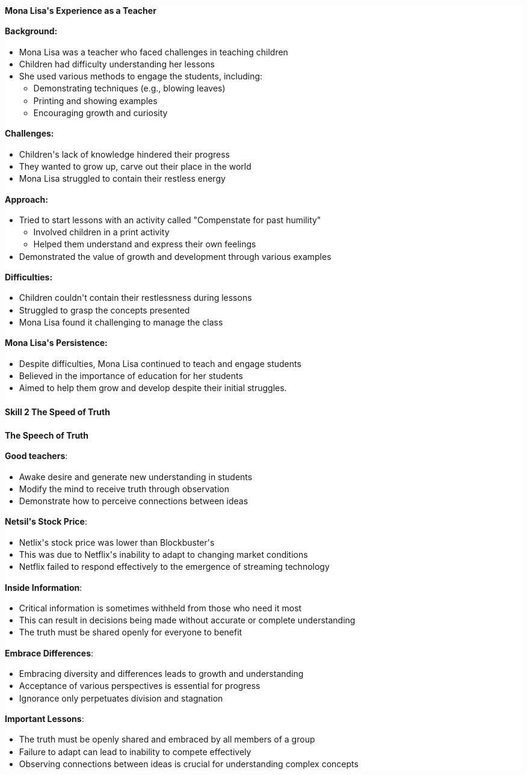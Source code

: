 **Mona Lisa's Experience as a Teacher**

**Background:**
- Mona Lisa was a teacher who faced challenges in teaching children
- Children had difficulty understanding her lessons
- She used various methods to engage the students, including:
  - Demonstrating techniques (e.g., blowing leaves)
  - Printing and showing examples
  - Encouraging growth and curiosity

**Challenges:**
- Children's lack of knowledge hindered their progress
- They wanted to grow up, carve out their place in the world
- Mona Lisa struggled to contain their restless energy

**Approach:**
- Tried to start lessons with an activity called "Compenstate for past humility"
  - Involved children in a print activity
  - Helped them understand and express their own feelings
- Demonstrated the value of growth and development through various examples

**Difficulties:**
- Children couldn't contain their restlessness during lessons
- Struggled to grasp the concepts presented
- Mona Lisa found it challenging to manage the class

**Mona Lisa's Persistence:**
- Despite difficulties, Mona Lisa continued to teach and engage students
- Believed in the importance of education for her students
- Aimed to help them grow and develop despite their initial struggles.


#### Skill 2 The Speed of Truth

**The Speech of Truth**

**Good teachers**:
- Awake desire and generate new understanding in students
- Modify the mind to receive truth through observation
- Demonstrate how to perceive connections between ideas

**Netsil's Stock Price**:
- Netlix's stock price was lower than Blockbuster's
- This was due to Netflix's inability to adapt to changing market conditions
- Netflix failed to respond effectively to the emergence of streaming technology

**Inside Information**:
- Critical information is sometimes withheld from those who need it most
- This can result in decisions being made without accurate or complete understanding
- The truth must be shared openly for everyone to benefit

**Embrace Differences**:
- Embracing diversity and differences leads to growth and understanding
- Acceptance of various perspectives is essential for progress
- Ignorance only perpetuates division and stagnation

**Important Lessons**:
- The truth must be openly shared and embraced by all members of a group
- Failure to adapt can lead to inability to compete effectively
- Observing connections between ideas is crucial for understanding complex concepts
